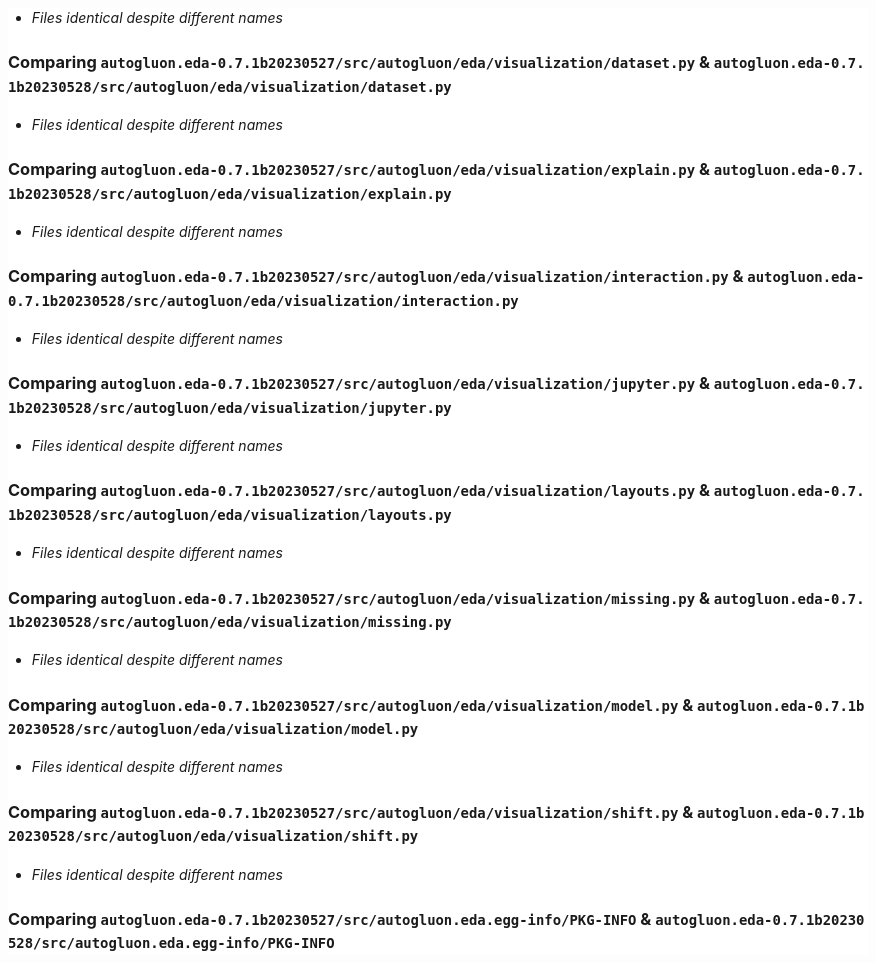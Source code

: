 * *Files identical despite different names*

### Comparing `autogluon.eda-0.7.1b20230527/src/autogluon/eda/visualization/dataset.py` & `autogluon.eda-0.7.1b20230528/src/autogluon/eda/visualization/dataset.py`

 * *Files identical despite different names*

### Comparing `autogluon.eda-0.7.1b20230527/src/autogluon/eda/visualization/explain.py` & `autogluon.eda-0.7.1b20230528/src/autogluon/eda/visualization/explain.py`

 * *Files identical despite different names*

### Comparing `autogluon.eda-0.7.1b20230527/src/autogluon/eda/visualization/interaction.py` & `autogluon.eda-0.7.1b20230528/src/autogluon/eda/visualization/interaction.py`

 * *Files identical despite different names*

### Comparing `autogluon.eda-0.7.1b20230527/src/autogluon/eda/visualization/jupyter.py` & `autogluon.eda-0.7.1b20230528/src/autogluon/eda/visualization/jupyter.py`

 * *Files identical despite different names*

### Comparing `autogluon.eda-0.7.1b20230527/src/autogluon/eda/visualization/layouts.py` & `autogluon.eda-0.7.1b20230528/src/autogluon/eda/visualization/layouts.py`

 * *Files identical despite different names*

### Comparing `autogluon.eda-0.7.1b20230527/src/autogluon/eda/visualization/missing.py` & `autogluon.eda-0.7.1b20230528/src/autogluon/eda/visualization/missing.py`

 * *Files identical despite different names*

### Comparing `autogluon.eda-0.7.1b20230527/src/autogluon/eda/visualization/model.py` & `autogluon.eda-0.7.1b20230528/src/autogluon/eda/visualization/model.py`

 * *Files identical despite different names*

### Comparing `autogluon.eda-0.7.1b20230527/src/autogluon/eda/visualization/shift.py` & `autogluon.eda-0.7.1b20230528/src/autogluon/eda/visualization/shift.py`

 * *Files identical despite different names*

### Comparing `autogluon.eda-0.7.1b20230527/src/autogluon.eda.egg-info/PKG-INFO` & `autogluon.eda-0.7.1b20230528/src/autogluon.eda.egg-info/PKG-INFO`
